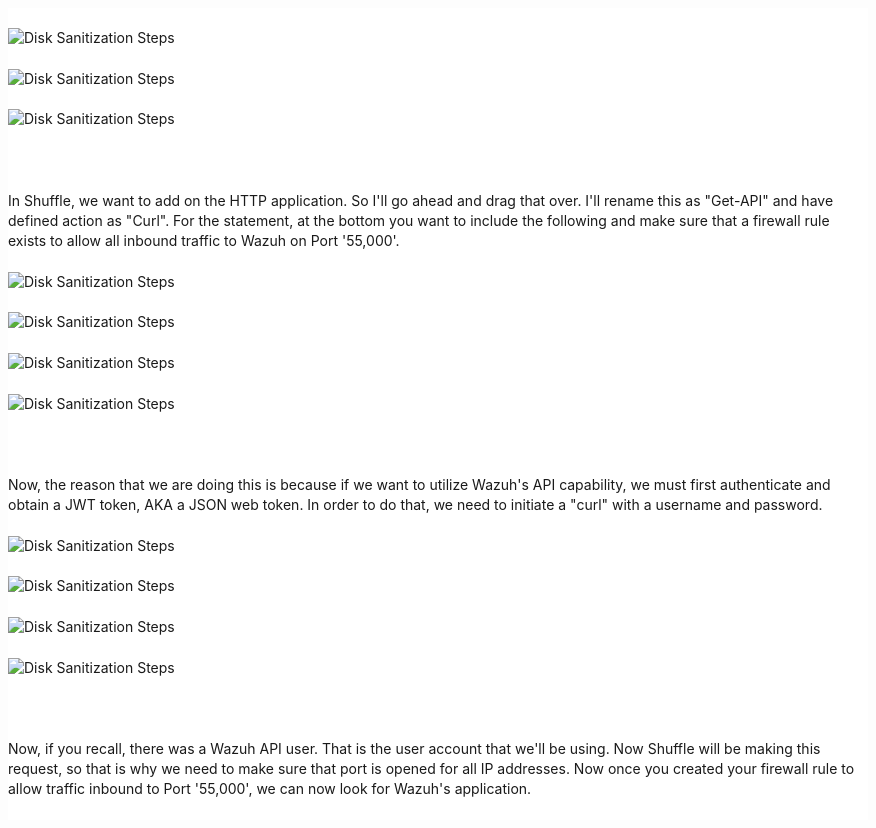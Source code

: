 <br />
<img src="" height="80%" width="80%" alt="Disk Sanitization Steps"/>
<br />
<br />
<img src="" height="80%" width="80%" alt="Disk Sanitization Steps"/>
<br />
<br />
<img src="" height="80%" width="80%" alt="Disk Sanitization Steps"/>
<br />
<br />
<br />
<br />
In Shuffle, we want to add on the HTTP application. So I'll go ahead and drag that over. I'll rename this as "Get-API" and have defined action as "Curl". For the statement, at the bottom you want to include the following and make sure that a firewall rule exists to allow all inbound traffic to Wazuh on Port '55,000'.
<br />
<br />
<img src="" height="80%" width="80%" alt="Disk Sanitization Steps"/>
<br />
<br />
<img src="" height="80%" width="80%" alt="Disk Sanitization Steps"/>
<br />
<br />
<img src="" height="80%" width="80%" alt="Disk Sanitization Steps"/>
<br />
<br />
<img src="" height="80%" width="80%" alt="Disk Sanitization Steps"/>
<br />
<br />
<br />
<br />
Now, the reason that we are doing this is because if we want to utilize Wazuh's API capability, we must first authenticate and obtain a JWT token, AKA a JSON web token. In order to do that, we need to initiate a "curl" with a username and password.
<br />
<br />
<img src="" height="80%" width="80%" alt="Disk Sanitization Steps"/>
<br />
<br />
<img src="" height="80%" width="80%" alt="Disk Sanitization Steps"/>
<br />
<br />
<img src="" height="80%" width="80%" alt="Disk Sanitization Steps"/>
<br />
<br />
<img src="" height="80%" width="80%" alt="Disk Sanitization Steps"/>
<br />
<br />
<br />
<br />
Now, if you recall, there was a Wazuh API user. That is the user account that we'll be using. Now Shuffle will be making this request, so that is why we need to make sure that port is opened for all IP addresses. Now once you created your firewall rule to allow traffic inbound to Port '55,000', we can now look for Wazuh's application.
<br />
<br />